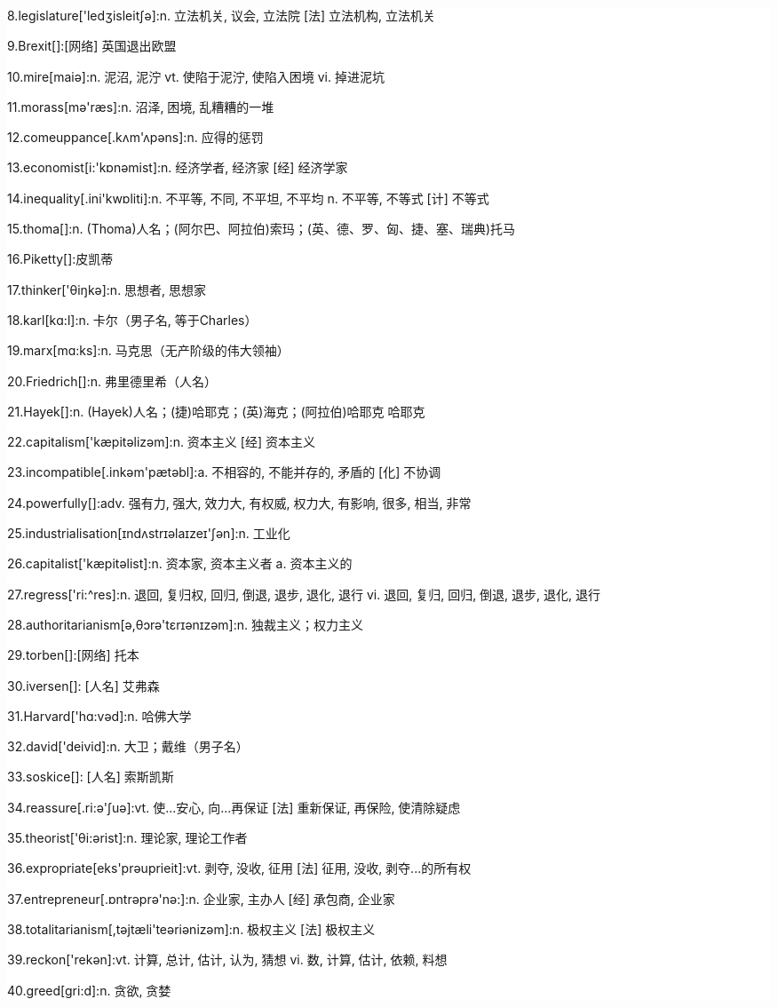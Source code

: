 8.legislature['ledʒisleitʃә]:n. 立法机关, 议会, 立法院 [法] 立法机构, 立法机关 

9.Brexit[]:[网络] 英国退出欧盟 

10.mire[maiә]:n. 泥沼, 泥泞 vt. 使陷于泥泞, 使陷入困境 vi. 掉进泥坑 

11.morass[mә'ræs]:n. 沼泽, 困境, 乱糟糟的一堆 

12.comeuppance[.kʌm'ʌpәns]:n. 应得的惩罚 

13.economist[i:'kɒnәmist]:n. 经济学者, 经济家 [经] 经济学家 

14.inequality[.ini'kwɒliti]:n. 不平等, 不同, 不平坦, 不平均 n. 不平等, 不等式 [计] 不等式 

15.thoma[]:n. (Thoma)人名；(阿尔巴、阿拉伯)索玛；(英、德、罗、匈、捷、塞、瑞典)托马 

16.Piketty[]:皮凯蒂 

17.thinker['θiŋkә]:n. 思想者, 思想家 

18.karl[kɑ:l]:n. 卡尔（男子名, 等于Charles） 

19.marx[mɑ:ks]:n. 马克思（无产阶级的伟大领袖） 

20.Friedrich[]:n. 弗里德里希（人名） 

21.Hayek[]:n. (Hayek)人名；(捷)哈耶克；(英)海克；(阿拉伯)哈耶克 哈耶克 

22.capitalism['kæpitәlizәm]:n. 资本主义 [经] 资本主义 

23.incompatible[.inkәm'pætәbl]:a. 不相容的, 不能并存的, 矛盾的 [化] 不协调 

24.powerfully[]:adv. 强有力, 强大, 效力大, 有权威, 权力大, 有影响, 很多, 相当, 非常 

25.industrialisation[ɪndʌstrɪəlaɪzeɪ'ʃən]:n. 工业化 

26.capitalist['kæpitәlist]:n. 资本家, 资本主义者 a. 资本主义的 

27.regress['ri:^res]:n. 退回, 复归权, 回归, 倒退, 退步, 退化, 退行 vi. 退回, 复归, 回归, 倒退, 退步, 退化, 退行 

28.authoritarianism[ə,θɔrə'tɛrɪənɪzəm]:n. 独裁主义；权力主义 

29.torben[]:[网络] 托本 

30.iversen[]: [人名] 艾弗森 

31.Harvard['hɑ:vәd]:n. 哈佛大学 

32.david['deivid]:n. 大卫；戴维（男子名） 

33.soskice[]: [人名] 索斯凯斯 

34.reassure[.ri:ә'ʃuә]:vt. 使...安心, 向...再保证 [法] 重新保证, 再保险, 使清除疑虑 

35.theorist['θi:әrist]:n. 理论家, 理论工作者 

36.expropriate[eks'prәuprieit]:vt. 剥夺, 没收, 征用 [法] 征用, 没收, 剥夺...的所有权 

37.entrepreneur[.ɒntrәprә'nә:]:n. 企业家, 主办人 [经] 承包商, 企业家 

38.totalitarianism[,tәjtæli'teәriәnizəm]:n. 极权主义 [法] 极权主义 

39.reckon['rekәn]:vt. 计算, 总计, 估计, 认为, 猜想 vi. 数, 计算, 估计, 依赖, 料想 

40.greed[gri:d]:n. 贪欲, 贪婪 
